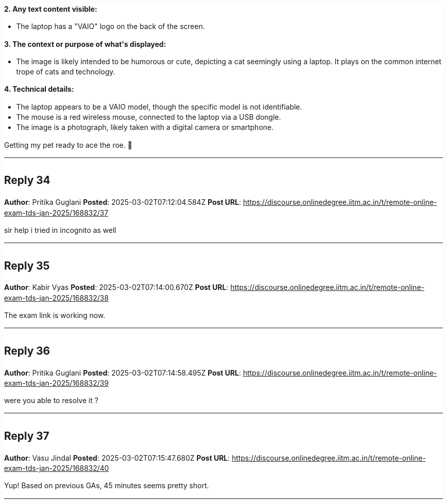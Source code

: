 **2. Any text content visible:**

*   The laptop has a "VAIO" logo on the back of the screen.

**3. The context or purpose of what's displayed:**

*   The image is likely intended to be humorous or cute, depicting a cat seemingly using a laptop. It plays on the common internet trope of cats and technology.

**4. Technical details:**

*   The laptop appears to be a VAIO model, though the specific model is not identifiable.
*   The mouse is a red wireless mouse, connected to the laptop via a USB dongle.
*   The image is a photograph, likely taken with a digital camera or smartphone.

Getting my pet ready to ace the roe.  :slightly_smiling_face:

---

## Reply 34
**Author**: Pritika Guglani
**Posted**: 2025-03-02T07:12:04.584Z
**Post URL**: https://discourse.onlinedegree.iitm.ac.in/t/remote-online-exam-tds-jan-2025/168832/37

sir help i tried in incognito as well

---

## Reply 35
**Author**: Kabir Vyas
**Posted**: 2025-03-02T07:14:00.670Z
**Post URL**: https://discourse.onlinedegree.iitm.ac.in/t/remote-online-exam-tds-jan-2025/168832/38

The exam link is working now.

---

## Reply 36
**Author**: Pritika Guglani
**Posted**: 2025-03-02T07:14:58.495Z
**Post URL**: https://discourse.onlinedegree.iitm.ac.in/t/remote-online-exam-tds-jan-2025/168832/39

were you able to resolve it ?

---

## Reply 37
**Author**: Vasu Jindal
**Posted**: 2025-03-02T07:15:47.680Z
**Post URL**: https://discourse.onlinedegree.iitm.ac.in/t/remote-online-exam-tds-jan-2025/168832/40

Yup! Based on previous GAs, 45 minutes seems pretty short.

---
